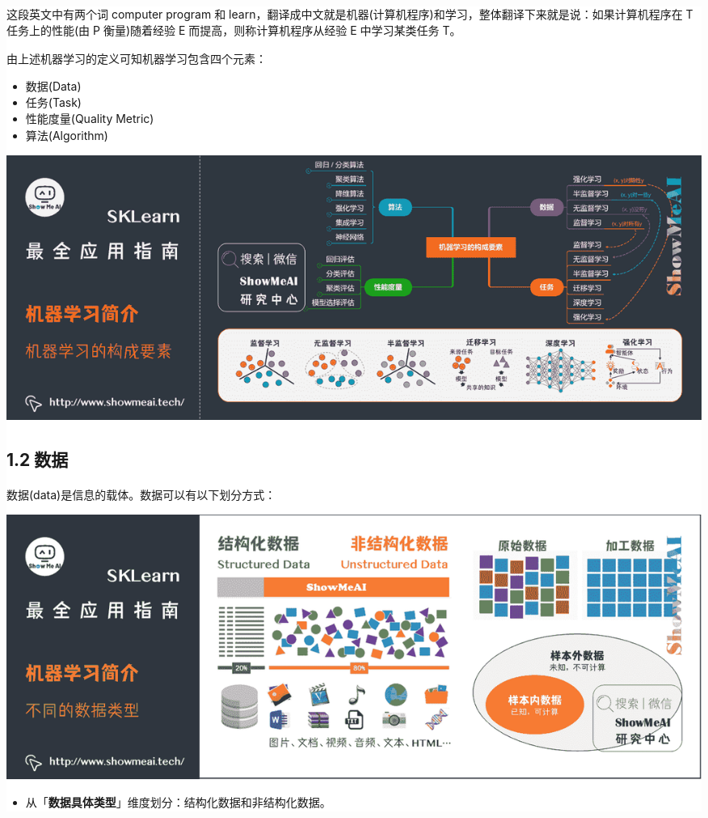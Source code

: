 这段英文中有两个词 computer program 和 learn，翻译成中文就是机器(计算机程序)和学习，整体翻译下来就是说：如果计算机程序在 T 任务上的性能(由 P 衡量)随着经验 E 而提高，则称计算机程序从经验 E 中学习某类任务 T。

由上述机器学习的定义可知机器学习包含四个元素：

*   数据(Data)
*   任务(Task)
*   性能度量(Quality Metric)
*   算法(Algorithm)

![SKLearn 最全应用指南; 机器学习简介; 机器学习的构成要素; 3-4](img/f79fccc7c33ba8cb20b78e1adcbe2388.png)

## 1.2 数据

数据(data)是信息的载体。数据可以有以下划分方式：

![SKLearn 最全应用指南; 机器学习简介; 不同的数据类型; 3-5](img/ee4c3942e6be298ef98fdf92ef79511f.png)

*   从「**数据具体类型**」维度划分：结构化数据和非结构化数据。
